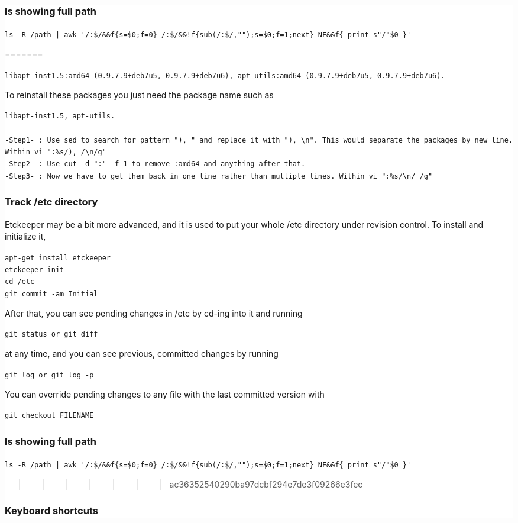 ### ls showing full path

    ls -R /path | awk '/:$/&&f{s=$0;f=0} /:$/&&!f{sub(/:$/,"");s=$0;f=1;next} NF&&f{ print s"/"$0 }'
=======
```
libapt-inst1.5:amd64 (0.9.7.9+deb7u5, 0.9.7.9+deb7u6), apt-utils:amd64 (0.9.7.9+deb7u5, 0.9.7.9+deb7u6).
```

To reinstall these packages you just need the package name such as

```
libapt-inst1.5, apt-utils.

-Step1- : Use sed to search for pattern "), " and replace it with "), \n". This would separate the packages by new line. Within vi ":%s/), /\n/g"
-Step2- : Use cut -d ":" -f 1 to remove :amd64 and anything after that.
-Step3- : Now we have to get them back in one line rather than multiple lines. Within vi ":%s/\n/ /g" 
```

### Track /etc directory
    
Etckeeper may be a bit more advanced, and it is used to put your whole /etc directory under revision control. To install and initialize it,

```
apt-get install etckeeper
etckeeper init
cd /etc
git commit -am Initial
```

After that, you can see pending changes in /etc by cd-ing into it and running

```
git status or git diff
```

at any time, and you can see previous, committed changes by running

```
git log or git log -p
```

You can override pending changes to any file with the last committed version with

```
git checkout FILENAME
```
  
### ls showing full path

```
ls -R /path | awk '/:$/&&f{s=$0;f=0} /:$/&&!f{sub(/:$/,"");s=$0;f=1;next} NF&&f{ print s"/"$0 }'
```
>>>>>>> ac36352540290ba97dcbf294e7de3f09266e3fec

### Keyboard shortcuts
